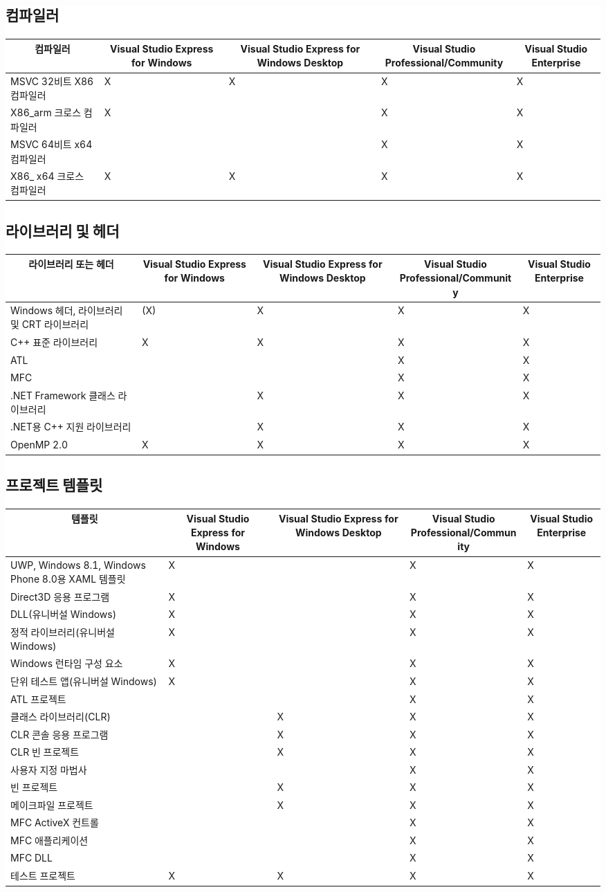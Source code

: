 ## <a name="compilers"></a>컴파일러

|컴파일러|Visual Studio Express for Windows|Visual Studio Express for Windows Desktop|Visual Studio Professional/Community|Visual Studio Enterprise|
|--------------|---------------------------------------|-----------------------------------------------|---------------------------------------------|------------------------------|
|MSVC 32비트 X86 컴파일러|X|X|X|X|
|X86_arm 크로스 컴파일러|X||X|X|
|MSVC 64비트 x64 컴파일러|||X|X|
|X86_ x64 크로스 컴파일러|X|X|X|X|

## <a name="libraries-and-headers"></a>라이브러리 및 헤더

|라이브러리 또는 헤더|Visual Studio Express for Windows|Visual Studio Express for Windows Desktop|Visual Studio Professional/Community|Visual Studio Enterprise|
|-----------------------|---------------------------------------|-----------------------------------------------|---------------------------------------------|------------------------------|
|Windows 헤더, 라이브러리 및 CRT 라이브러리|(X)|X|X|X|
|C++ 표준 라이브러리|X|X|X|X|
|ATL|||X|X|
|MFC|||X|X|
|.NET Framework 클래스 라이브러리||X|X|X|
|.NET용 C++ 지원 라이브러리||X|X|X|
|OpenMP 2.0|X|X|X|X|

## <a name="project-templates"></a>프로젝트 템플릿

|템플릿|Visual Studio Express for Windows|Visual Studio Express for Windows Desktop|Visual Studio Professional/Community|Visual Studio Enterprise|
|--------------|---------------------------------------|-----------------------------------------------|---------------------------------------------|------------------------------|
|UWP, Windows 8.1, Windows Phone 8.0용 XAML 템플릿|X||X|X|
|Direct3D 응용 프로그램|X||X|X|
|DLL(유니버설 Windows)|X||X|X|
|정적 라이브러리(유니버설 Windows)|X||X|X|
|Windows 런타임 구성 요소|X||X|X|
|단위 테스트 앱(유니버설 Windows)|X||X|X|
|ATL 프로젝트|||X|X|
|클래스 라이브러리(CLR)||X|X|X|
|CLR 콘솔 응용 프로그램||X|X|X|
|CLR 빈 프로젝트||X|X|X|
|사용자 지정 마법사|||X|X|
|빈 프로젝트||X|X|X|
|메이크파일 프로젝트||X|X|X|
|MFC ActiveX 컨트롤|||X|X|
|MFC 애플리케이션|||X|X|
|MFC DLL|||X|X|
|테스트 프로젝트|X|X|X|X|